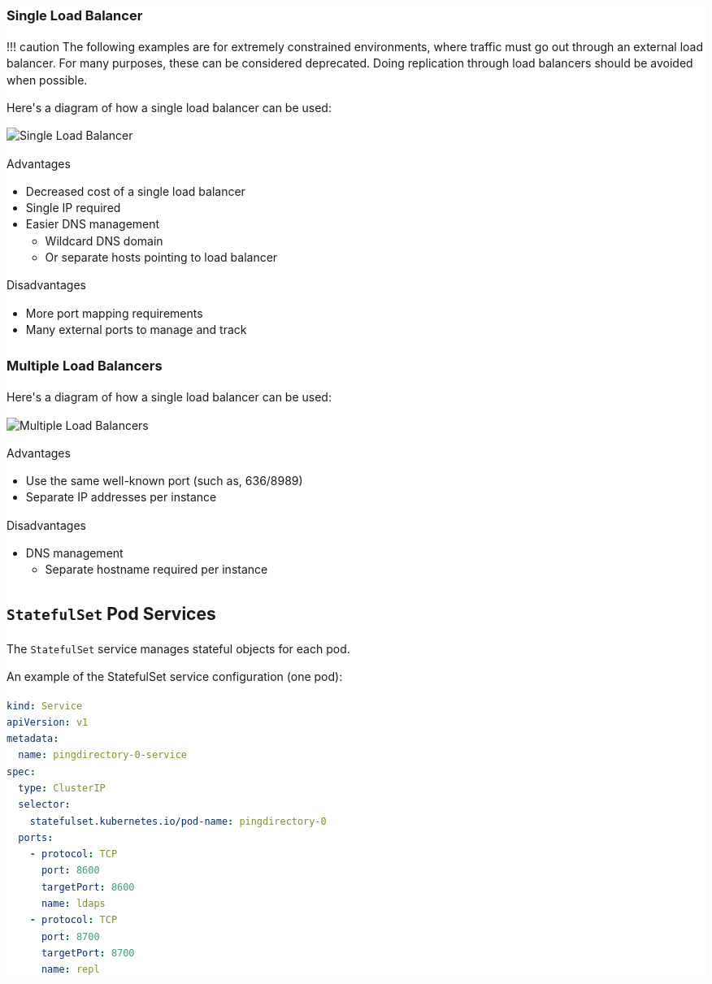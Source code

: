 ### Single Load Balancer

!!! caution
    The following examples are for extremely constrained environments, where traffic must go out through an external load balancer. For many purposes, these can be considered deprecated. Doing replication through load balancers should be avoided when possible.

Here's a diagram of how a single load balancer can be used:

![Single Load Balancer](../images/multi-k8s-cluster-pingdirectory-single-lb.png)

Advantages

* Decreased cost of a single load balancer
* Single IP required
* Easier DNS management
    * Wildcard DNS domain
    * Or separate hosts pointing to load balancer

Disadvantages

* More port mapping requirements
* Many external ports to manage and track

### Multiple Load Balancers

Here's a diagram of how a single load balancer can be used:

![Multiple Load Balancers](../images/multi-k8s-cluster-pingdirectory-multi-lb.png)

Advantages

* Use the same well-known port (such as, 636/8989)
* Separate IP addresses per instance

 Disadvantages

* DNS management
    * Separate hostname required per instance

## `StatefulSet` Pod Services

The `StatefulSet` service manages stateful objects for each pod.

An example of the StatefulSet service configuration (one pod):

```yaml
kind: Service
apiVersion: v1
metadata:
  name: pingdirectory-0-service
spec:
  type: ClusterIP
  selector:
    statefulset.kubernetes.io/pod-name: pingdirectory-0
  ports:
    - protocol: TCP
      port: 8600
      targetPort: 8600
      name: ldaps
    - protocol: TCP
      port: 8700
      targetPort: 8700
      name: repl
```
